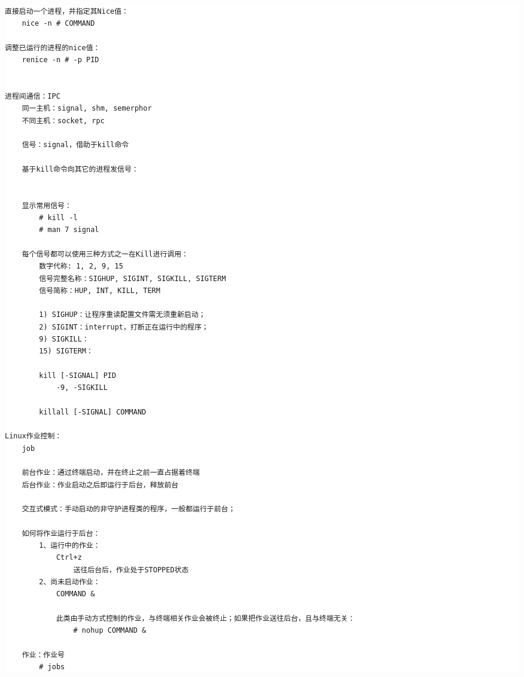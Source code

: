 	直接启动一个进程，并指定其Nice值：
		nice -n # COMMAND

	调整已运行的进程的nice值：
		renice -n # -p PID


	进程间通信：IPC
		同一主机：signal, shm, semerphor
		不同主机：socket, rpc

		信号：signal，借助于kill命令

		基于kill命令向其它的进程发信号：


		显示常用信号：
			# kill -l
			# man 7 signal

		每个信号都可以使用三种方式之一在Kill进行调用：
			数字代称: 1, 2, 9, 15
			信号完整名称：SIGHUP, SIGINT, SIGKILL, SIGTERM
			信号简称：HUP, INT, KILL, TERM

			1) SIGHUP：让程序重读配置文件需无须重新启动；
			2) SIGINT：interrupt，打断正在运行中的程序；
			9) SIGKILL：
			15) SIGTERM：

			kill [-SIGNAL] PID
				-9, -SIGKILL

			killall [-SIGNAL] COMMAND

	Linux作业控制：
		job

		前台作业：通过终端启动，并在终止之前一直占据着终端
		后台作业：作业启动之后即运行于后台，释放前台

		交互式模式：手动启动的非守护进程类的程序，一般都运行于前台；

		如何将作业运行于后台：
			1、运行中的作业：
				Ctrl+z
					送往后台后，作业处于STOPPED状态
			2、尚未启动作业：
				COMMAND &

				此类由手动方式控制的作业，与终端相关作业会被终止；如果把作业送往后台，且与终端无关：
					# nohup COMMAND &

		作业：作业号
			# jobs
